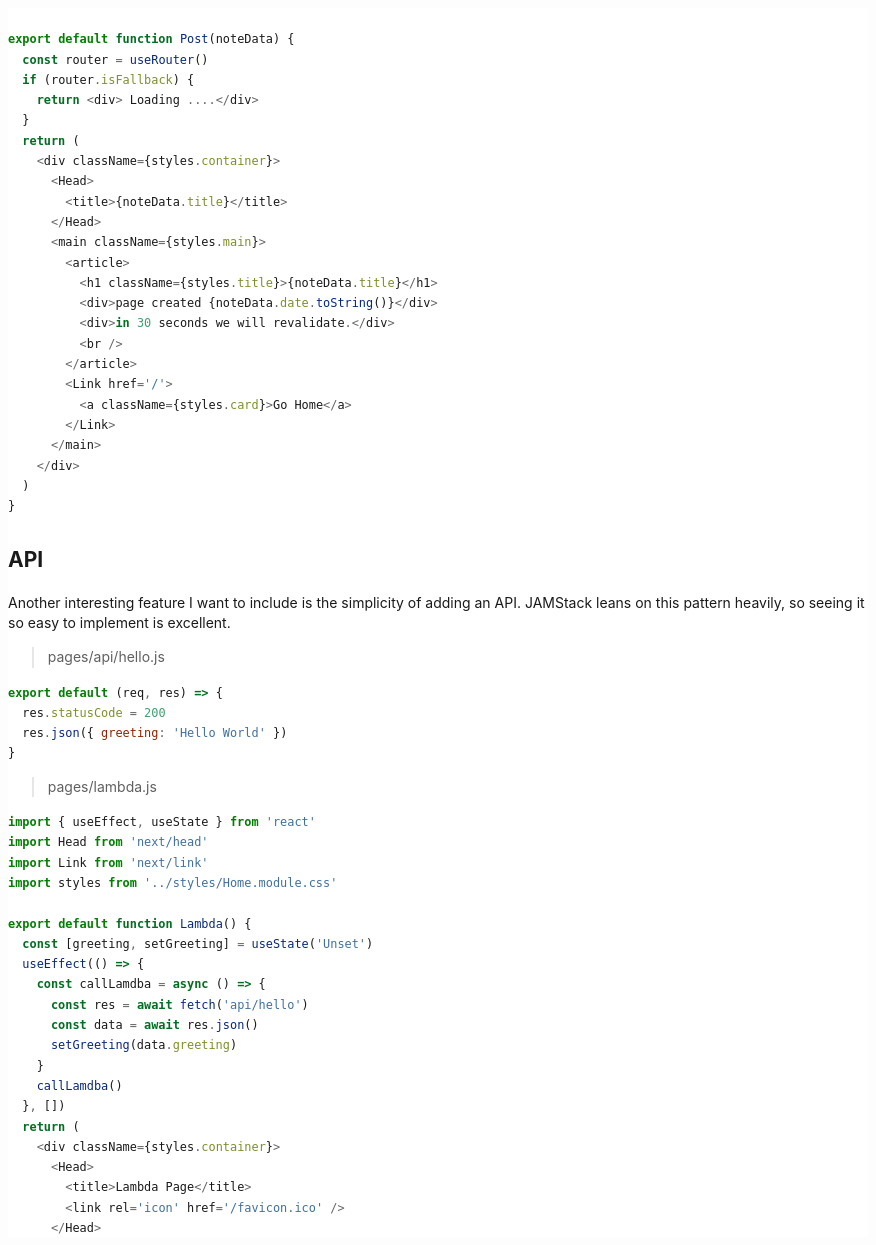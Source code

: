 ```javascript

export default function Post(noteData) {
  const router = useRouter()
  if (router.isFallback) {
    return <div> Loading ....</div>
  }
  return (
    <div className={styles.container}>
      <Head>
        <title>{noteData.title}</title>
      </Head>
      <main className={styles.main}>
        <article>
          <h1 className={styles.title}>{noteData.title}</h1>
          <div>page created {noteData.date.toString()}</div>
          <div>in 30 seconds we will revalidate.</div>
          <br />
        </article>
        <Link href='/'>
          <a className={styles.card}>Go Home</a>
        </Link>
      </main>
    </div>
  )
}
```

## API

Another interesting feature I want to include is the simplicity of adding an API. JAMStack leans on this pattern heavily, so seeing it so easy to implement is excellent.

> pages/api/hello.js

```javascript
export default (req, res) => {
  res.statusCode = 200
  res.json({ greeting: 'Hello World' })
}
```

> pages/lambda.js

```javascript
import { useEffect, useState } from 'react'
import Head from 'next/head'
import Link from 'next/link'
import styles from '../styles/Home.module.css'

export default function Lambda() {
  const [greeting, setGreeting] = useState('Unset')
  useEffect(() => {
    const callLamdba = async () => {
      const res = await fetch('api/hello')
      const data = await res.json()
      setGreeting(data.greeting)
    }
    callLamdba()
  }, [])
  return (
    <div className={styles.container}>
      <Head>
        <title>Lambda Page</title>
        <link rel='icon' href='/favicon.ico' />
      </Head>
```